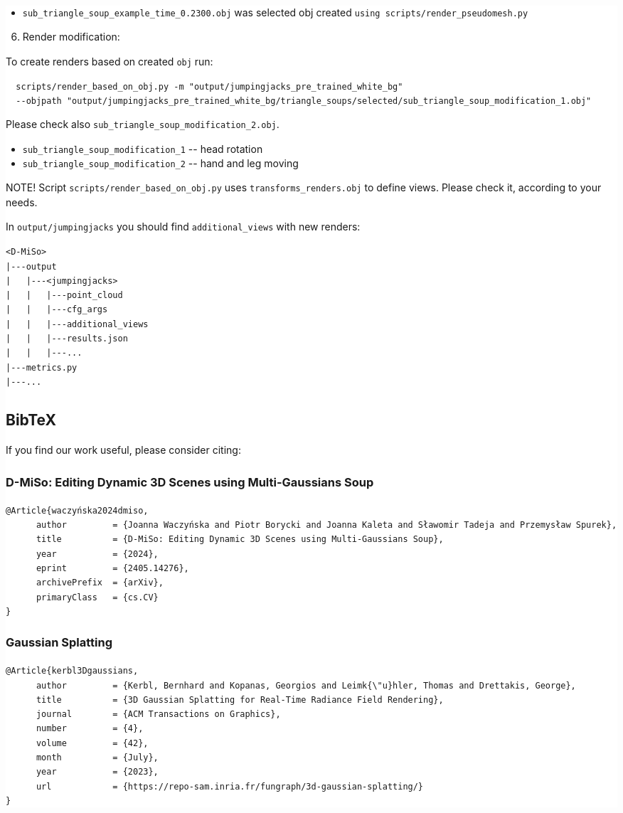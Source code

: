 * `sub_triangle_soup_example_time_0.2300.obj` was selected obj created  `using scripts/render_pseudomesh.py`

6. Render modification:

To create renders based on created `obj` run:

```shell
  scripts/render_based_on_obj.py -m "output/jumpingjacks_pre_trained_white_bg" 
  --objpath "output/jumpingjacks_pre_trained_white_bg/triangle_soups/selected/sub_triangle_soup_modification_1.obj"
```

Please check also `sub_triangle_soup_modification_2.obj`.

- `sub_triangle_soup_modification_1` -- head rotation
- `sub_triangle_soup_modification_2` -- hand and leg moving

NOTE! Script `scripts/render_based_on_obj.py` uses `transforms_renders.obj` to define views. Please check it, according to your needs.

In `output/jumpingjacks` you should find `additional_views` with new renders: 
```
<D-MiSo>
|---output
|   |---<jumpingjacks>
|   |   |---point_cloud
|   |   |---cfg_args
|   |   |---additional_views
|   |   |---results.json
|   |   |---...
|---metrics.py
|---...
```



<section class="section" id="BibTeX">
  <div class="container is-max-desktop content">
    <h2 class="title">BibTeX</h2>
If you find our work useful, please consider citing:
<h3 class="title">D-MiSo: Editing Dynamic 3D Scenes using Multi-Gaussians Soup</h3>
    <pre><code>@Article{waczyńska2024dmiso,
      author         = {Joanna Waczyńska and Piotr Borycki and Joanna Kaleta and Sławomir Tadeja and Przemysław Spurek},
      title          = {D-MiSo: Editing Dynamic 3D Scenes using Multi-Gaussians Soup}, 
      year           = {2024},
      eprint         = {2405.14276},
      archivePrefix  = {arXiv},
      primaryClass   = {cs.CV}
}
</code></pre>
    <h3 class="title">Gaussian Splatting</h3>
    <pre><code>@Article{kerbl3Dgaussians,
      author         = {Kerbl, Bernhard and Kopanas, Georgios and Leimk{\"u}hler, Thomas and Drettakis, George},
      title          = {3D Gaussian Splatting for Real-Time Radiance Field Rendering},
      journal        = {ACM Transactions on Graphics},
      number         = {4},
      volume         = {42},
      month          = {July},
      year           = {2023},
      url            = {https://repo-sam.inria.fr/fungraph/3d-gaussian-splatting/}
}</code></pre>
